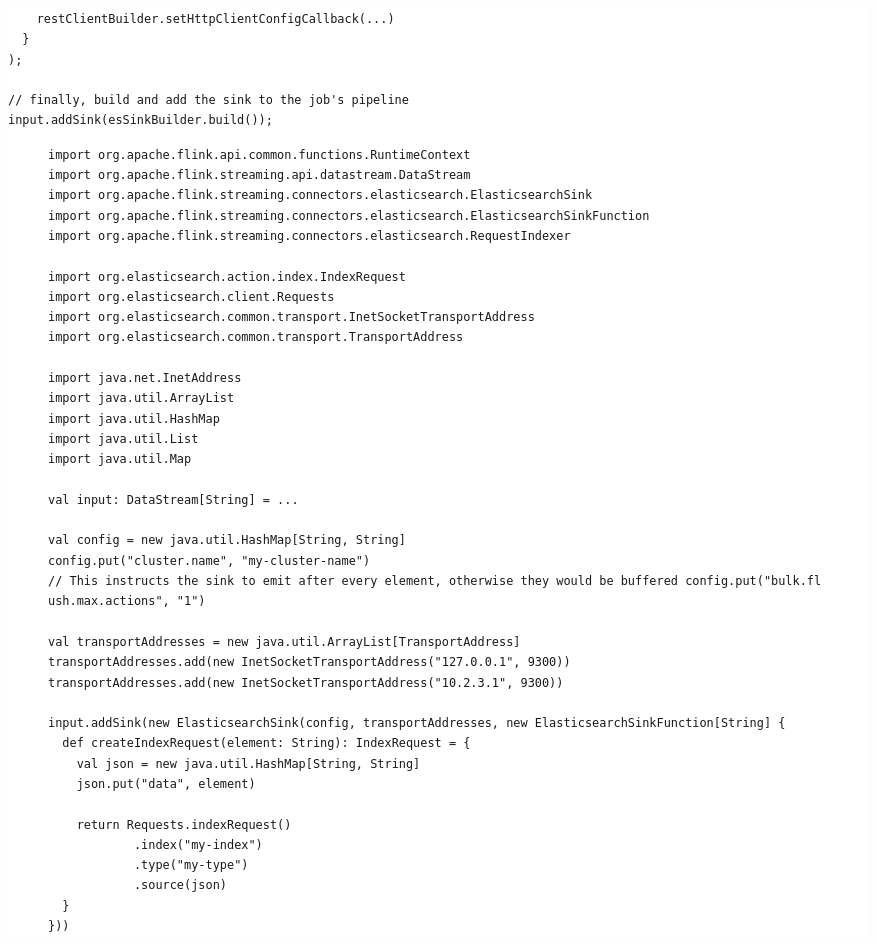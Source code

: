 ```
    restClientBuilder.setHttpClientConfigCallback(...)
  }
);

// finally, build and add the sink to the job's pipeline
input.addSink(esSinkBuilder.build());
```

</figure>

<figure class="highlight">

```
import org.apache.flink.api.common.functions.RuntimeContext
import org.apache.flink.streaming.api.datastream.DataStream
import org.apache.flink.streaming.connectors.elasticsearch.ElasticsearchSink
import org.apache.flink.streaming.connectors.elasticsearch.ElasticsearchSinkFunction
import org.apache.flink.streaming.connectors.elasticsearch.RequestIndexer

import org.elasticsearch.action.index.IndexRequest
import org.elasticsearch.client.Requests
import org.elasticsearch.common.transport.InetSocketTransportAddress
import org.elasticsearch.common.transport.TransportAddress

import java.net.InetAddress
import java.util.ArrayList
import java.util.HashMap
import java.util.List
import java.util.Map

val input: DataStream[String] = ...

val config = new java.util.HashMap[String, String]
config.put("cluster.name", "my-cluster-name")
// This instructs the sink to emit after every element, otherwise they would be buffered config.put("bulk.flush.max.actions", "1")

val transportAddresses = new java.util.ArrayList[TransportAddress]
transportAddresses.add(new InetSocketTransportAddress("127.0.0.1", 9300))
transportAddresses.add(new InetSocketTransportAddress("10.2.3.1", 9300))

input.addSink(new ElasticsearchSink(config, transportAddresses, new ElasticsearchSinkFunction[String] {
  def createIndexRequest(element: String): IndexRequest = {
    val json = new java.util.HashMap[String, String]
    json.put("data", element)

    return Requests.indexRequest()
            .index("my-index")
            .type("my-type")
            .source(json)
  }
}))
```
